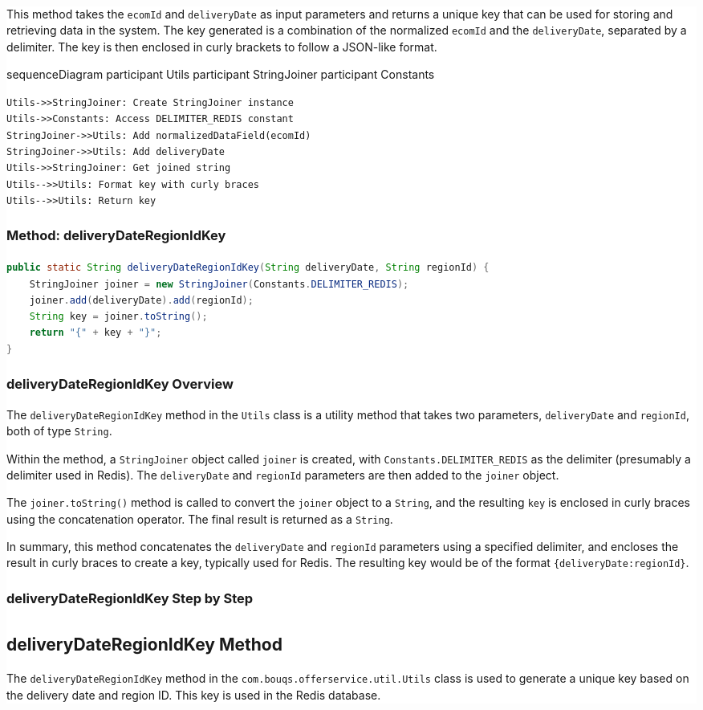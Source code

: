 This method takes the `ecomId` and `deliveryDate` as input parameters and returns a unique key that can be used for storing and retrieving data in the system. The key generated is a combination of the normalized `ecomId` and the `deliveryDate`, separated by a delimiter. The key is then enclosed in curly brackets to follow a JSON-like format.

sequenceDiagram
    participant Utils
    participant StringJoiner
    participant Constants
    
    Utils->>StringJoiner: Create StringJoiner instance
    Utils->>Constants: Access DELIMITER_REDIS constant
    StringJoiner->>Utils: Add normalizedDataField(ecomId)
    StringJoiner->>Utils: Add deliveryDate
    Utils->>StringJoiner: Get joined string
    Utils-->>Utils: Format key with curly braces
    Utils-->>Utils: Return key

### Method: deliveryDateRegionIdKey
```java
public static String deliveryDateRegionIdKey(String deliveryDate, String regionId) {
    StringJoiner joiner = new StringJoiner(Constants.DELIMITER_REDIS);
    joiner.add(deliveryDate).add(regionId);
    String key = joiner.toString();
    return "{" + key + "}";
}
```

### deliveryDateRegionIdKey Overview 

The `deliveryDateRegionIdKey` method in the `Utils` class is a utility method that takes two parameters, `deliveryDate` and `regionId`, both of type `String`. 

Within the method, a `StringJoiner` object called `joiner` is created, with `Constants.DELIMITER_REDIS` as the delimiter (presumably a delimiter used in Redis). The `deliveryDate` and `regionId` parameters are then added to the `joiner` object.

The `joiner.toString()` method is called to convert the `joiner` object to a `String`, and the resulting `key` is enclosed in curly braces using the concatenation operator. The final result is returned as a `String`.

In summary, this method concatenates the `deliveryDate` and `regionId` parameters using a specified delimiter, and encloses the result in curly braces to create a key, typically used for Redis. The resulting key would be of the format `{deliveryDate:regionId}`.


### deliveryDateRegionIdKey Step by Step  

## deliveryDateRegionIdKey Method

The `deliveryDateRegionIdKey` method in the `com.bouqs.offerservice.util.Utils` class is used to generate a unique key based on the delivery date and region ID. This key is used in the Redis database.
